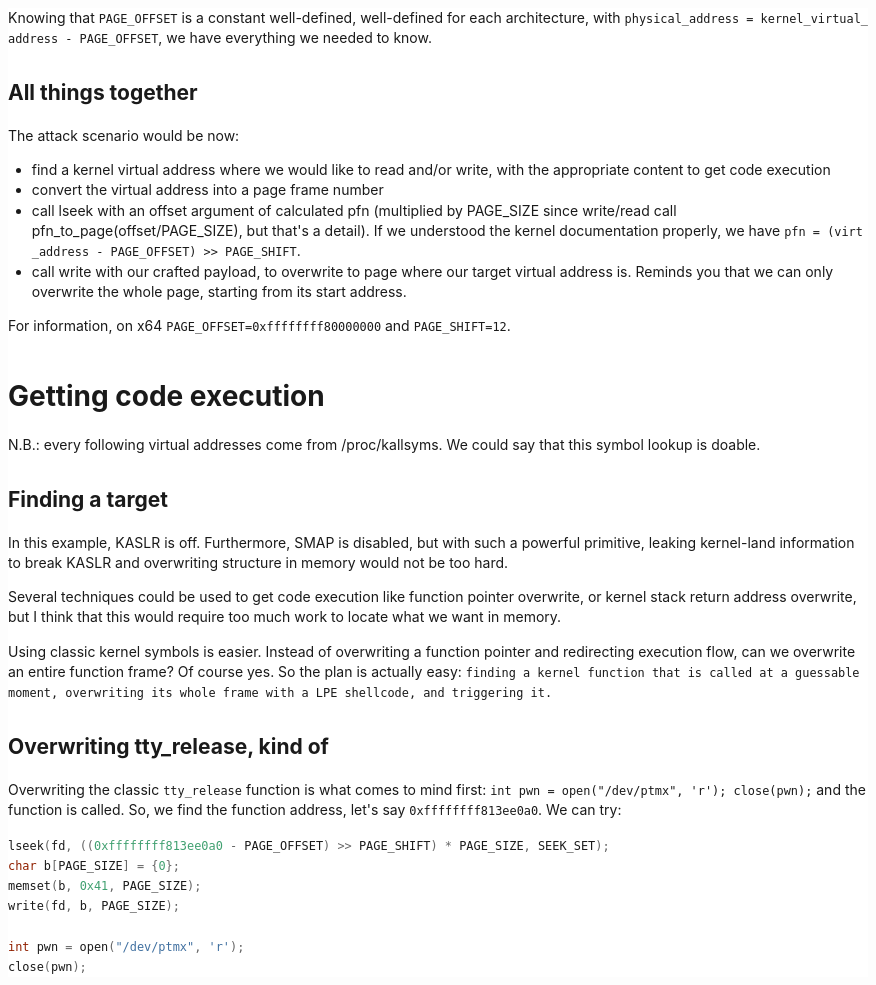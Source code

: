 Knowing that `PAGE_OFFSET` is a constant well-defined, well-defined for each architecture, with 
`physical_address = kernel_virtual_address - PAGE_OFFSET`, we have everything we needed to know.

## All things together

The attack scenario would be now:
- find a kernel virtual address where we would like to read and/or write, with the appropriate content to get 
  code execution
- convert the virtual address into a page frame number
- call lseek with an offset argument of calculated pfn (multiplied by PAGE_SIZE since write/read call pfn_to_page(offset/PAGE_SIZE), 
  but that's a detail). If we understood the kernel documentation properly, we have 
  `pfn = (virt_address - PAGE_OFFSET) >> PAGE_SHIFT`.   
- call write with our crafted payload, to overwrite to page where our target virtual address is. Reminds you that we can only
overwrite the whole page, starting from its start address.
  
For information, on x64 `PAGE_OFFSET=0xffffffff80000000` and `PAGE_SHIFT=12`.
  
# Getting code execution

N.B.: every following virtual addresses come from /proc/kallsyms. We could say that this symbol lookup is doable.

## Finding a target

In this example, KASLR is off. Furthermore, SMAP is disabled, but with such a powerful primitive, leaking
kernel-land information to break KASLR and overwriting structure in memory would not be too hard.

Several techniques could be used to get code execution like function pointer overwrite, or kernel stack return 
address overwrite, but I think that this would require too much work to locate what we want in memory. 

Using classic kernel symbols is easier. Instead of overwriting a function pointer and redirecting execution flow, can we
overwrite an entire function frame? Of course yes. So the plan is actually easy: `finding a kernel function that is
called at a guessable moment, overwriting its whole frame with a LPE shellcode, and triggering it.`

## Overwriting tty_release, kind of

Overwriting the classic `tty_release` function is what comes to mind first: `int pwn = open("/dev/ptmx", 'r'); close(pwn);`
and the function is called. So, we find the function address, let's say `0xffffffff813ee0a0`. We can try:
```c
lseek(fd, ((0xffffffff813ee0a0 - PAGE_OFFSET) >> PAGE_SHIFT) * PAGE_SIZE, SEEK_SET);
char b[PAGE_SIZE] = {0};
memset(b, 0x41, PAGE_SIZE);
write(fd, b, PAGE_SIZE);

int pwn = open("/dev/ptmx", 'r');
close(pwn);
```
